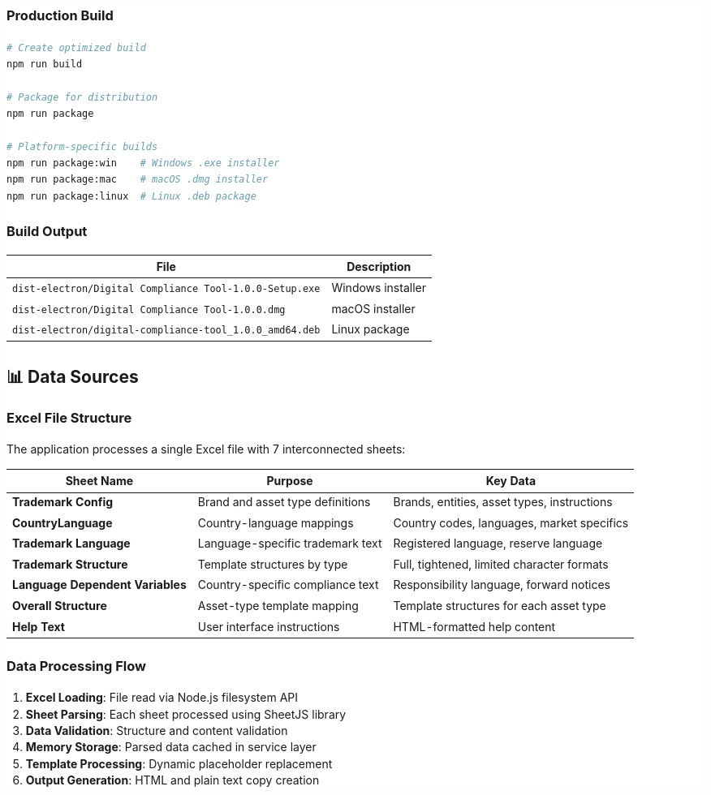 ### Production Build
```bash
# Create optimized build
npm run build

# Package for distribution
npm run package

# Platform-specific builds
npm run package:win    # Windows .exe installer
npm run package:mac    # macOS .dmg installer  
npm run package:linux  # Linux .deb package
```

### Build Output

| File | Description |
|------|-------------|
| `dist-electron/Digital Compliance Tool-1.0.0-Setup.exe` | Windows installer |
| `dist-electron/Digital Compliance Tool-1.0.0.dmg` | macOS installer |
| `dist-electron/digital-compliance-tool_1.0.0_amd64.deb` | Linux package |

## 📊 Data Sources

### Excel File Structure

The application processes a single Excel file with 7 interconnected sheets:

| Sheet Name | Purpose | Key Data |
|-----------|---------|----------|
| **Trademark Config** | Brand and asset type definitions | Brands, entities, asset types, instructions |
| **CountryLanguage** | Country-language mappings | Country codes, languages, market specifics |
| **Trademark Language** | Language-specific trademark text | Registered language, reserve language |
| **Trademark Structure** | Template structures by type | Full, tightened, limited character formats |
| **Language Dependent Variables** | Country-specific compliance text | Responsibility language, forward notices |
| **Overall Structure** | Asset-type template mapping | Template structures for each asset type |
| **Help Text** | User interface instructions | HTML-formatted help content |

### Data Processing Flow

1. **Excel Loading**: File read via Node.js filesystem API
2. **Sheet Parsing**: Each sheet processed using SheetJS library
3. **Data Validation**: Structure and content validation
4. **Memory Storage**: Parsed data cached in service layer
5. **Template Processing**: Dynamic placeholder replacement
6. **Output Generation**: HTML and plain text copy creation
